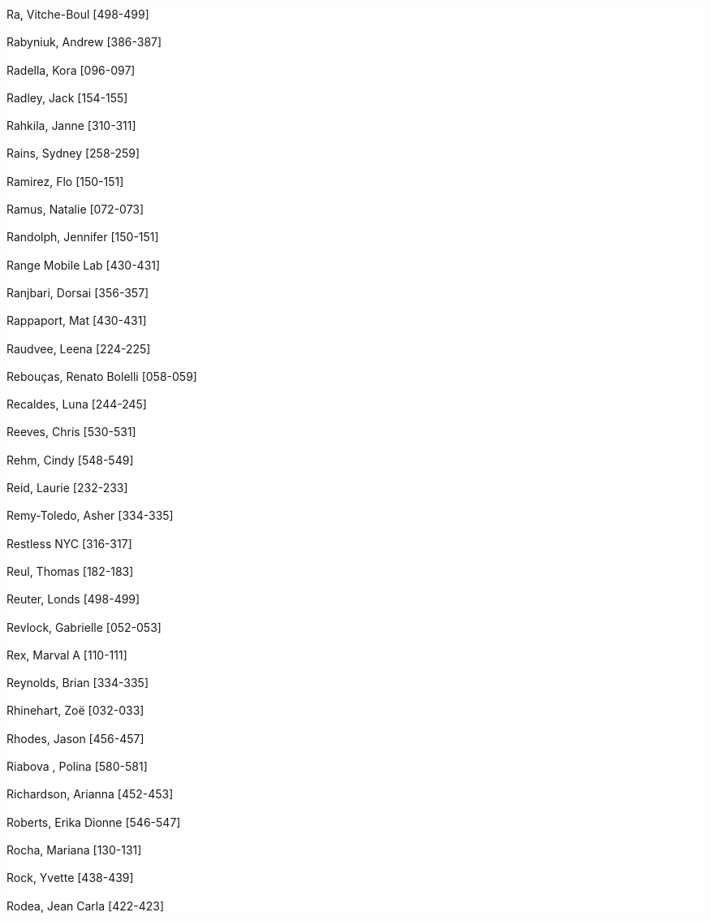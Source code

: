 Ra, Vitche-Boul [498-499]

Rabyniuk, Andrew [386-387]

Radella, Kora [096-097]

Radley, Jack [154-155]

Rahkila, Janne [310-311]

Rains, Sydney [258-259]

Ramirez, Flo [150-151]

Ramus, Natalie [072-073]

Randolph, Jennifer [150-151]

Range Mobile Lab [430-431]

Ranjbari, Dorsai [356-357]

Rappaport, Mat [430-431]

Raudvee, Leena [224-225]

Rebouças, Renato Bolelli [058-059]

Recaldes, Luna [244-245]

Reeves, Chris [530-531]

Rehm, Cindy [548-549]

Reid, Laurie [232-233]

Remy-Toledo, Asher [334-335]

Restless NYC [316-317]

Reul, Thomas [182-183]

Reuter, Londs [498-499]

Revlock, Gabrielle [052-053]

Rex, Marval A [110-111]

Reynolds, Brian [334-335]

Rhinehart, Zoë [032-033]

Rhodes, Jason [456-457]

Riabova , Polina [580-581]

Richardson, Arianna [452-453]

Roberts, Erika Dionne [546-547]

Rocha, Mariana [130-131]

Rock, Yvette [438-439]

Rodea, Jean Carla [422-423]
